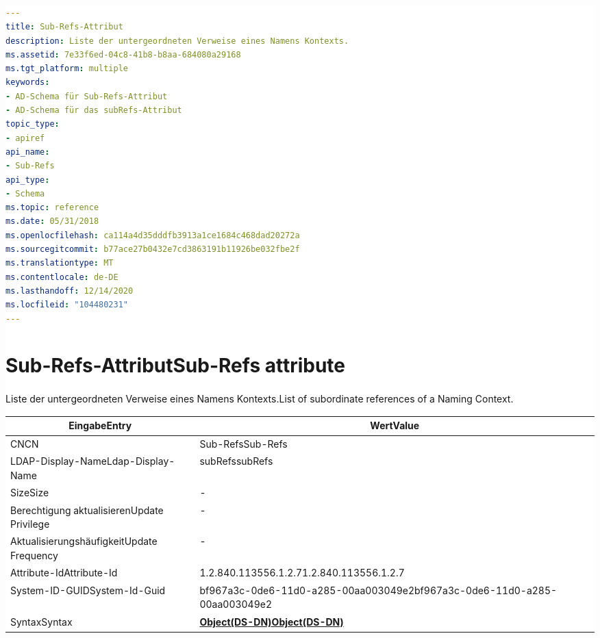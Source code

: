 ```yaml
---
title: Sub-Refs-Attribut
description: Liste der untergeordneten Verweise eines Namens Kontexts.
ms.assetid: 7e33f6ed-04c8-41b8-b8aa-684080a29168
ms.tgt_platform: multiple
keywords:
- AD-Schema für Sub-Refs-Attribut
- AD-Schema für das subRefs-Attribut
topic_type:
- apiref
api_name:
- Sub-Refs
api_type:
- Schema
ms.topic: reference
ms.date: 05/31/2018
ms.openlocfilehash: ca114a4d35dddfb3913a1ce1684c468dad20272a
ms.sourcegitcommit: b77ace27b0432e7cd3863191b11926be032fbe2f
ms.translationtype: MT
ms.contentlocale: de-DE
ms.lasthandoff: 12/14/2020
ms.locfileid: "104480231"
---
```

# <a name="sub-refs-attribute"></a><span data-ttu-id="6e944-105">Sub-Refs-Attribut</span><span class="sxs-lookup"><span data-stu-id="6e944-105">Sub-Refs attribute</span></span>

<span data-ttu-id="6e944-106">Liste der untergeordneten Verweise eines Namens Kontexts.</span><span class="sxs-lookup"><span data-stu-id="6e944-106">List of subordinate references of a Naming Context.</span></span>



| <span data-ttu-id="6e944-107">Eingabe</span><span class="sxs-lookup"><span data-stu-id="6e944-107">Entry</span></span> | <span data-ttu-id="6e944-108">Wert</span><span class="sxs-lookup"><span data-stu-id="6e944-108">Value</span></span> |
|-------------------|-----------------------------------------|
| <span data-ttu-id="6e944-109">CN</span><span class="sxs-lookup"><span data-stu-id="6e944-109">CN</span></span>                | <span data-ttu-id="6e944-110">Sub-Refs</span><span class="sxs-lookup"><span data-stu-id="6e944-110">Sub-Refs</span></span>                                |
| <span data-ttu-id="6e944-111">LDAP-Display-Name</span><span class="sxs-lookup"><span data-stu-id="6e944-111">Ldap-Display-Name</span></span> | <span data-ttu-id="6e944-112">subRefs</span><span class="sxs-lookup"><span data-stu-id="6e944-112">subRefs</span></span>                                 |
| <span data-ttu-id="6e944-113">Size</span><span class="sxs-lookup"><span data-stu-id="6e944-113">Size</span></span>              | \-                                      |
| <span data-ttu-id="6e944-114">Berechtigung aktualisieren</span><span class="sxs-lookup"><span data-stu-id="6e944-114">Update Privilege</span></span>  | \-                                      |
| <span data-ttu-id="6e944-115">Aktualisierungshäufigkeit</span><span class="sxs-lookup"><span data-stu-id="6e944-115">Update Frequency</span></span>  | \-                                      |
| <span data-ttu-id="6e944-116">Attribute-Id</span><span class="sxs-lookup"><span data-stu-id="6e944-116">Attribute-Id</span></span>      | <span data-ttu-id="6e944-117">1.2.840.113556.1.2.7</span><span class="sxs-lookup"><span data-stu-id="6e944-117">1.2.840.113556.1.2.7</span></span>                    |
| <span data-ttu-id="6e944-118">System-ID-GUID</span><span class="sxs-lookup"><span data-stu-id="6e944-118">System-Id-Guid</span></span>    | <span data-ttu-id="6e944-119">bf967a3c-0de6-11d0-a285-00aa003049e2</span><span class="sxs-lookup"><span data-stu-id="6e944-119">bf967a3c-0de6-11d0-a285-00aa003049e2</span></span>    |
| <span data-ttu-id="6e944-120">Syntax</span><span class="sxs-lookup"><span data-stu-id="6e944-120">Syntax</span></span>            | [<span data-ttu-id="6e944-121">**Object(DS-DN)**</span><span class="sxs-lookup"><span data-stu-id="6e944-121">**Object(DS-DN)**</span></span>](s-object-ds-dn.md) |
